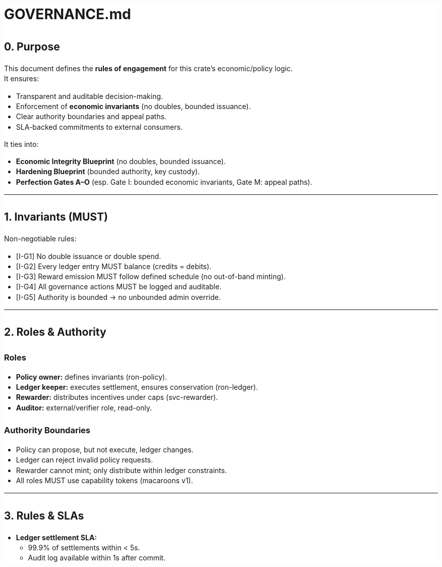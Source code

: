 # GOVERNANCE.md

## 0. Purpose

This document defines the **rules of engagement** for this crate’s economic/policy logic.  
It ensures:

- Transparent and auditable decision-making.  
- Enforcement of **economic invariants** (no doubles, bounded issuance).  
- Clear authority boundaries and appeal paths.  
- SLA-backed commitments to external consumers.  

It ties into:  
- **Economic Integrity Blueprint** (no doubles, bounded issuance).  
- **Hardening Blueprint** (bounded authority, key custody).  
- **Perfection Gates A–O** (esp. Gate I: bounded economic invariants, Gate M: appeal paths).  

---

## 1. Invariants (MUST)

Non-negotiable rules:

- [I-G1] No double issuance or double spend.  
- [I-G2] Every ledger entry MUST balance (credits = debits).  
- [I-G3] Reward emission MUST follow defined schedule (no out-of-band minting).  
- [I-G4] All governance actions MUST be logged and auditable.  
- [I-G5] Authority is bounded → no unbounded admin override.  

---

## 2. Roles & Authority

### Roles
- **Policy owner:** defines invariants (ron-policy).  
- **Ledger keeper:** executes settlement, ensures conservation (ron-ledger).  
- **Rewarder:** distributes incentives under caps (svc-rewarder).  
- **Auditor:** external/verifier role, read-only.  

### Authority Boundaries
- Policy can propose, but not execute, ledger changes.  
- Ledger can reject invalid policy requests.  
- Rewarder cannot mint; only distribute within ledger constraints.  
- All roles MUST use capability tokens (macaroons v1).  

---

## 3. Rules & SLAs

- **Ledger settlement SLA:**  
  - 99.9% of settlements within < 5s.  
  - Audit log available within 1s after commit.  


[Unreleased]: https://github.com/<ORG>/<REPO>/compare/ron/<CRATE_NAME>/vA.B.C...HEAD
[vA.B.C]: https://github.com/<ORG>/<REPO>/tree/ron/<CRATE_NAME>/vA.B.C